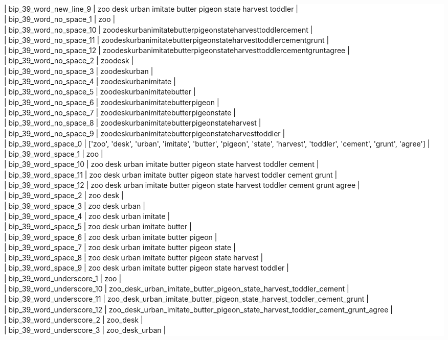 | bip_39_word_new_line_9 | zoo
desk
urban
imitate
butter
pigeon
state
harvest
toddler |  
| bip_39_word_no_space_1 | zoo |  
| bip_39_word_no_space_10 | zoodeskurbanimitatebutterpigeonstateharvesttoddlercement |  
| bip_39_word_no_space_11 | zoodeskurbanimitatebutterpigeonstateharvesttoddlercementgrunt |  
| bip_39_word_no_space_12 | zoodeskurbanimitatebutterpigeonstateharvesttoddlercementgruntagree |  
| bip_39_word_no_space_2 | zoodesk |  
| bip_39_word_no_space_3 | zoodeskurban |  
| bip_39_word_no_space_4 | zoodeskurbanimitate |  
| bip_39_word_no_space_5 | zoodeskurbanimitatebutter |  
| bip_39_word_no_space_6 | zoodeskurbanimitatebutterpigeon |  
| bip_39_word_no_space_7 | zoodeskurbanimitatebutterpigeonstate |  
| bip_39_word_no_space_8 | zoodeskurbanimitatebutterpigeonstateharvest |  
| bip_39_word_no_space_9 | zoodeskurbanimitatebutterpigeonstateharvesttoddler |  
| bip_39_word_space_0 | ['zoo', 'desk', 'urban', 'imitate', 'butter', 'pigeon', 'state', 'harvest', 'toddler', 'cement', 'grunt', 'agree'] |  
| bip_39_word_space_1 | zoo |  
| bip_39_word_space_10 | zoo desk urban imitate butter pigeon state harvest toddler cement |  
| bip_39_word_space_11 | zoo desk urban imitate butter pigeon state harvest toddler cement grunt |  
| bip_39_word_space_12 | zoo desk urban imitate butter pigeon state harvest toddler cement grunt agree |  
| bip_39_word_space_2 | zoo desk |  
| bip_39_word_space_3 | zoo desk urban |  
| bip_39_word_space_4 | zoo desk urban imitate |  
| bip_39_word_space_5 | zoo desk urban imitate butter |  
| bip_39_word_space_6 | zoo desk urban imitate butter pigeon |  
| bip_39_word_space_7 | zoo desk urban imitate butter pigeon state |  
| bip_39_word_space_8 | zoo desk urban imitate butter pigeon state harvest |  
| bip_39_word_space_9 | zoo desk urban imitate butter pigeon state harvest toddler |  
| bip_39_word_underscore_1 | zoo |  
| bip_39_word_underscore_10 | zoo_desk_urban_imitate_butter_pigeon_state_harvest_toddler_cement |  
| bip_39_word_underscore_11 | zoo_desk_urban_imitate_butter_pigeon_state_harvest_toddler_cement_grunt |  
| bip_39_word_underscore_12 | zoo_desk_urban_imitate_butter_pigeon_state_harvest_toddler_cement_grunt_agree |  
| bip_39_word_underscore_2 | zoo_desk |  
| bip_39_word_underscore_3 | zoo_desk_urban |  